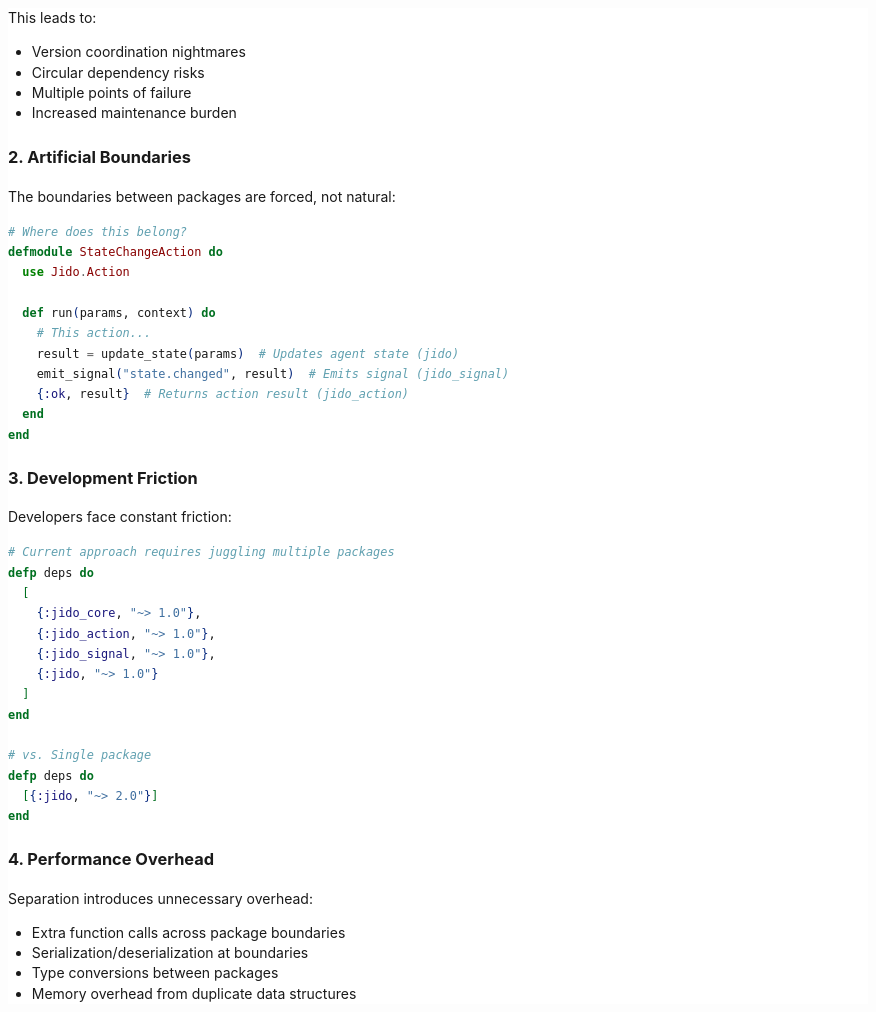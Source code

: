 This leads to:
- Version coordination nightmares
- Circular dependency risks
- Multiple points of failure
- Increased maintenance burden

### 2. Artificial Boundaries

The boundaries between packages are forced, not natural:

```elixir
# Where does this belong?
defmodule StateChangeAction do
  use Jido.Action
  
  def run(params, context) do
    # This action... 
    result = update_state(params)  # Updates agent state (jido)
    emit_signal("state.changed", result)  # Emits signal (jido_signal)
    {:ok, result}  # Returns action result (jido_action)
  end
end
```

### 3. Development Friction

Developers face constant friction:

```elixir
# Current approach requires juggling multiple packages
defp deps do
  [
    {:jido_core, "~> 1.0"},
    {:jido_action, "~> 1.0"},
    {:jido_signal, "~> 1.0"},
    {:jido, "~> 1.0"}
  ]
end

# vs. Single package
defp deps do
  [{:jido, "~> 2.0"}]
end
```

### 4. Performance Overhead

Separation introduces unnecessary overhead:

- Extra function calls across package boundaries
- Serialization/deserialization at boundaries
- Type conversions between packages
- Memory overhead from duplicate data structures
